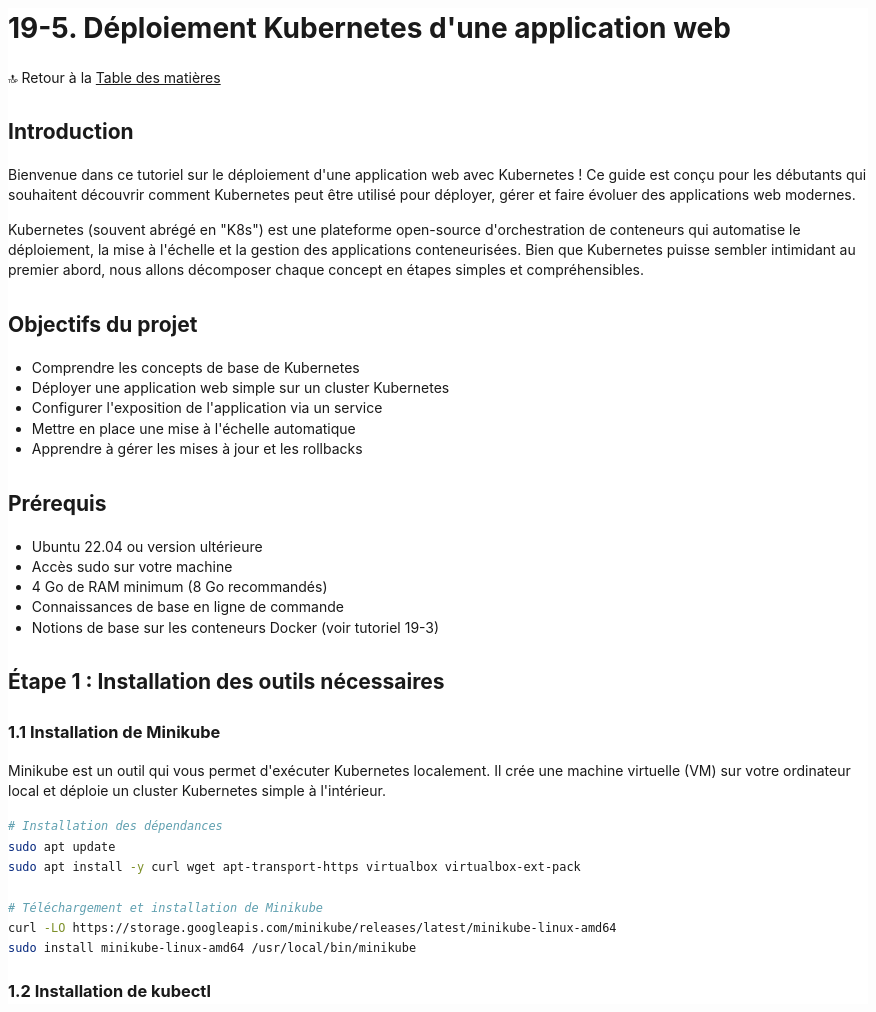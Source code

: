# 19-5. Déploiement Kubernetes d'une application web

🔝 Retour à la [Table des matières](#table-des-matières)

## Introduction

Bienvenue dans ce tutoriel sur le déploiement d'une application web avec Kubernetes ! Ce guide est conçu pour les débutants qui souhaitent découvrir comment Kubernetes peut être utilisé pour déployer, gérer et faire évoluer des applications web modernes.

Kubernetes (souvent abrégé en "K8s") est une plateforme open-source d'orchestration de conteneurs qui automatise le déploiement, la mise à l'échelle et la gestion des applications conteneurisées. Bien que Kubernetes puisse sembler intimidant au premier abord, nous allons décomposer chaque concept en étapes simples et compréhensibles.

## Objectifs du projet

- Comprendre les concepts de base de Kubernetes
- Déployer une application web simple sur un cluster Kubernetes
- Configurer l'exposition de l'application via un service
- Mettre en place une mise à l'échelle automatique
- Apprendre à gérer les mises à jour et les rollbacks

## Prérequis

- Ubuntu 22.04 ou version ultérieure
- Accès sudo sur votre machine
- 4 Go de RAM minimum (8 Go recommandés)
- Connaissances de base en ligne de commande
- Notions de base sur les conteneurs Docker (voir tutoriel 19-3)

## Étape 1 : Installation des outils nécessaires

### 1.1 Installation de Minikube

Minikube est un outil qui vous permet d'exécuter Kubernetes localement. Il crée une machine virtuelle (VM) sur votre ordinateur local et déploie un cluster Kubernetes simple à l'intérieur.

```bash
# Installation des dépendances
sudo apt update
sudo apt install -y curl wget apt-transport-https virtualbox virtualbox-ext-pack

# Téléchargement et installation de Minikube
curl -LO https://storage.googleapis.com/minikube/releases/latest/minikube-linux-amd64
sudo install minikube-linux-amd64 /usr/local/bin/minikube
```

### 1.2 Installation de kubectl
